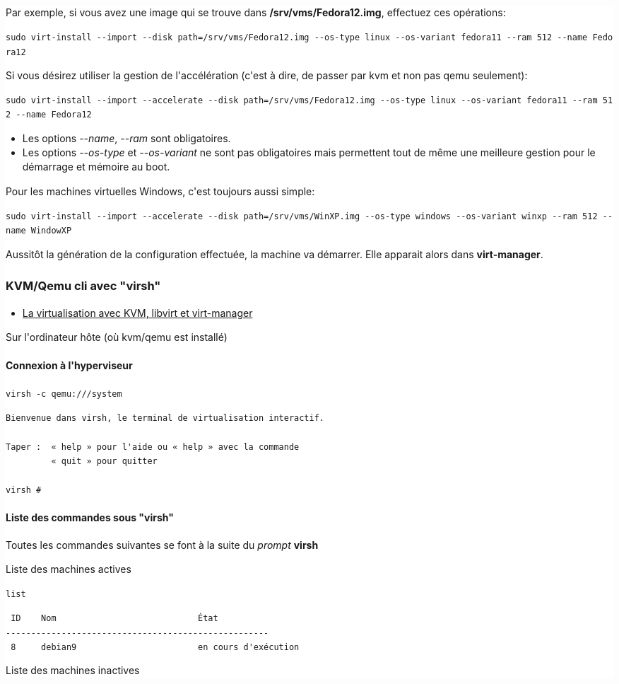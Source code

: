 Par exemple, si vous avez une image qui se trouve dans **/srv/vms/Fedora12.img**, effectuez ces opérations:

    sudo virt-install --import --disk path=/srv/vms/Fedora12.img --os-type linux --os-variant fedora11 --ram 512 --name Fedora12

Si vous désirez utiliser la gestion de l'accélération (c'est à dire, de passer par kvm et non pas qemu seulement):

    sudo virt-install --import --accelerate --disk path=/srv/vms/Fedora12.img --os-type linux --os-variant fedora11 --ram 512 --name Fedora12

* Les options *--name*, *--ram* sont obligatoires. 
* Les options *--os-type* et *--os-variant* ne sont pas obligatoires mais permettent tout de même une meilleure gestion pour le démarrage et mémoire au boot.

Pour les machines virtuelles Windows, c'est toujours aussi simple:

    sudo virt-install --import --accelerate --disk path=/srv/vms/WinXP.img --os-type windows --os-variant winxp --ram 512 --name WindowXP

Aussitôt la génération de la configuration effectuée, la machine va démarrer. Elle apparait alors dans **virt-manager**. 

### KVM/Qemu cli avec "virsh"

* [La virtualisation avec KVM, libvirt et virt-manager](https://www.zenzla.com/linux/1462-la-virtualisation-avec-kvm-libvirt-et-virt-manager.html)

Sur l'ordinateur hôte (où kvm/qemu est installé)  

#### Connexion à l'hyperviseur

    virsh -c qemu:///system

```
Bienvenue dans virsh, le terminal de virtualisation interactif.

Taper :  « help » pour l'aide ou « help » avec la commande
         « quit » pour quitter

virsh # 
```

#### Liste des commandes sous "virsh"

Toutes les commandes suivantes se font à la suite du *prompt* **virsh**  

Liste des machines actives

    list

```
 ID    Nom                            État
----------------------------------------------------
 8     debian9                        en cours d'exécution
```

Liste des machines inactives
